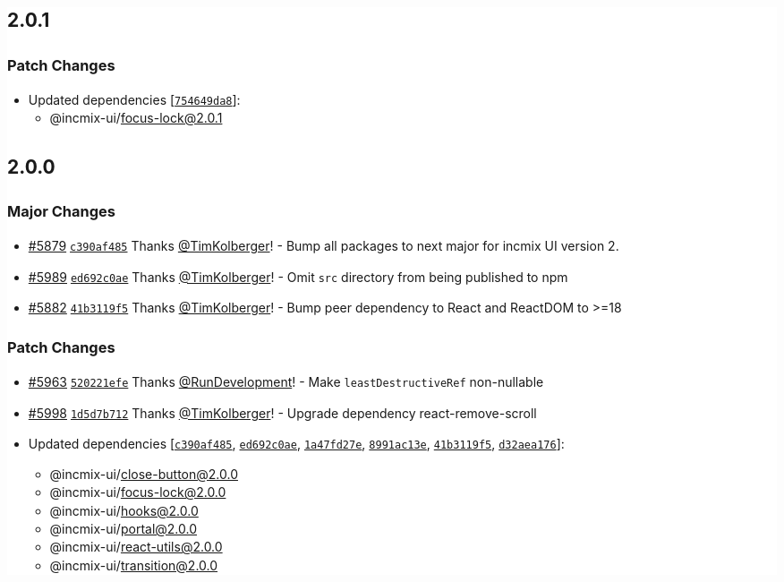 ## 2.0.1

### Patch Changes

- Updated dependencies
  [[`754649da8`](https://github.com/incmix-ui/incmix-ui/commit/754649da8696fdd98f9087d0312eba780dcc070c)]:
  - @incmix-ui/focus-lock@2.0.1

## 2.0.0

### Major Changes

- [#5879](https://github.com/incmix-ui/incmix-ui/pull/5879)
  [`c390af485`](https://github.com/incmix-ui/incmix-ui/commit/c390af4859bcbcf12c982c677492cd6d4960889f)
  Thanks [@TimKolberger](https://github.com/TimKolberger)! - Bump all packages
  to next major for incmix UI version 2.

* [#5989](https://github.com/incmix-ui/incmix-ui/pull/5989)
  [`ed692c0ae`](https://github.com/incmix-ui/incmix-ui/commit/ed692c0ae670bcac92b3da50d141afc6e233dee7)
  Thanks [@TimKolberger](https://github.com/TimKolberger)! - Omit `src`
  directory from being published to npm

- [#5882](https://github.com/incmix-ui/incmix-ui/pull/5882)
  [`41b3119f5`](https://github.com/incmix-ui/incmix-ui/commit/41b3119f59226f7c70942d6fd0f46480f9bcf196)
  Thanks [@TimKolberger](https://github.com/TimKolberger)! - Bump peer
  dependency to React and ReactDOM to >=18

### Patch Changes

- [#5963](https://github.com/incmix-ui/incmix-ui/pull/5963)
  [`520221efe`](https://github.com/incmix-ui/incmix-ui/commit/520221efe89e6bfce6f5d009790fe4f823918b38)
  Thanks [@RunDevelopment](https://github.com/RunDevelopment)! - Make
  `leastDestructiveRef` non-nullable

* [#5998](https://github.com/incmix-ui/incmix-ui/pull/5998)
  [`1d5d7b712`](https://github.com/incmix-ui/incmix-ui/commit/1d5d7b712d5643c7abf58ab560278090c0f839c1)
  Thanks [@TimKolberger](https://github.com/TimKolberger)! - Upgrade dependency
  react-remove-scroll

* Updated dependencies
  [[`c390af485`](https://github.com/incmix-ui/incmix-ui/commit/c390af4859bcbcf12c982c677492cd6d4960889f),
  [`ed692c0ae`](https://github.com/incmix-ui/incmix-ui/commit/ed692c0ae670bcac92b3da50d141afc6e233dee7),
  [`1a47fd27e`](https://github.com/incmix-ui/incmix-ui/commit/1a47fd27e6e37ff5d149e0469888eed0ec306632),
  [`8991ac13e`](https://github.com/incmix-ui/incmix-ui/commit/8991ac13e5ec71cc1fbd09610981913b7efe9798),
  [`41b3119f5`](https://github.com/incmix-ui/incmix-ui/commit/41b3119f59226f7c70942d6fd0f46480f9bcf196),
  [`d32aea176`](https://github.com/incmix-ui/incmix-ui/commit/d32aea176b66b4d5206df10530c011f8eaa2e42d)]:
  - @incmix-ui/close-button@2.0.0
  - @incmix-ui/focus-lock@2.0.0
  - @incmix-ui/hooks@2.0.0
  - @incmix-ui/portal@2.0.0
  - @incmix-ui/react-utils@2.0.0
  - @incmix-ui/transition@2.0.0